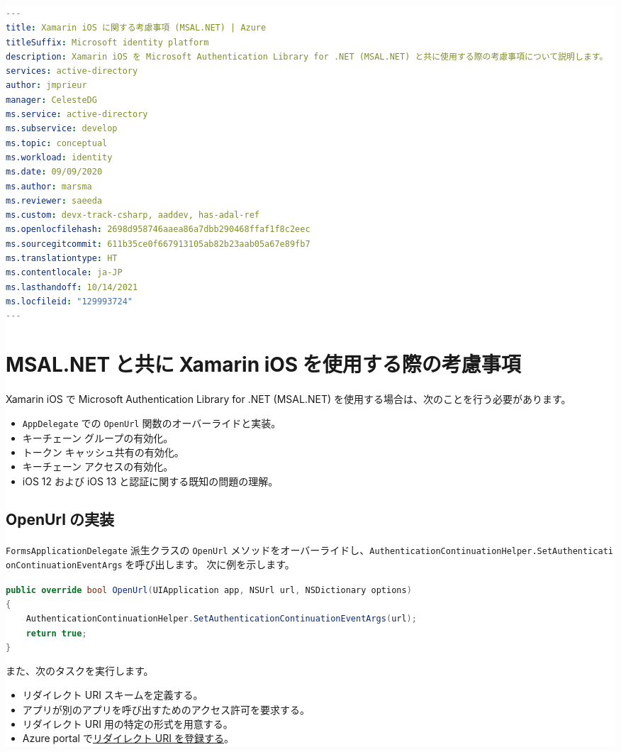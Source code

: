 ```yaml
---
title: Xamarin iOS に関する考慮事項 (MSAL.NET) | Azure
titleSuffix: Microsoft identity platform
description: Xamarin iOS を Microsoft Authentication Library for .NET (MSAL.NET) と共に使用する際の考慮事項について説明します。
services: active-directory
author: jmprieur
manager: CelesteDG
ms.service: active-directory
ms.subservice: develop
ms.topic: conceptual
ms.workload: identity
ms.date: 09/09/2020
ms.author: marsma
ms.reviewer: saeeda
ms.custom: devx-track-csharp, aaddev, has-adal-ref
ms.openlocfilehash: 2698d958746aaea86a7dbb290468ffaf1f8c2eec
ms.sourcegitcommit: 611b35ce0f667913105ab82b23aab05a67e89fb7
ms.translationtype: HT
ms.contentlocale: ja-JP
ms.lasthandoff: 10/14/2021
ms.locfileid: "129993724"
---
```

# <a name="considerations-for-using-xamarin-ios-with-msalnet"></a>MSAL.NET と共に Xamarin iOS を使用する際の考慮事項

Xamarin iOS で Microsoft Authentication Library for .NET (MSAL.NET) を使用する場合は、次のことを行う必要があります。

- `AppDelegate` での `OpenUrl` 関数のオーバーライドと実装。
- キーチェーン グループの有効化。
- トークン キャッシュ共有の有効化。
- キーチェーン アクセスの有効化。
- iOS 12 および iOS 13 と認証に関する既知の問題の理解。

## <a name="implement-openurl"></a>OpenUrl の実装

`FormsApplicationDelegate` 派生クラスの `OpenUrl` メソッドをオーバーライドし、`AuthenticationContinuationHelper.SetAuthenticationContinuationEventArgs` を呼び出します。 次に例を示します。

```csharp
public override bool OpenUrl(UIApplication app, NSUrl url, NSDictionary options)
{
    AuthenticationContinuationHelper.SetAuthenticationContinuationEventArgs(url);
    return true;
}
```

また、次のタスクを実行します。

* リダイレクト URI スキームを定義する。
* アプリが別のアプリを呼び出すためのアクセス許可を要求する。
* リダイレクト URI 用の特定の形式を用意する。
* Azure portal で[リダイレクト URI を登録する](quickstart-register-app.md#add-a-redirect-uri)。

